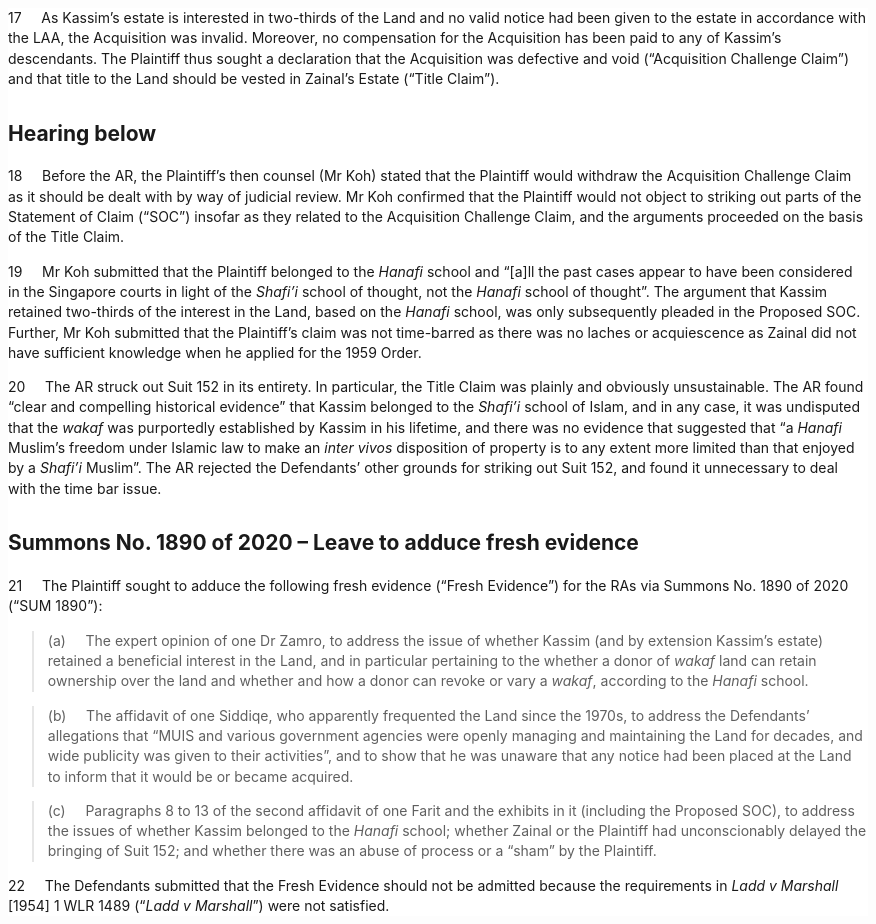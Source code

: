 17     As Kassim’s estate is interested in two-thirds of the Land and no valid notice had been given to the estate in accordance with the LAA, the Acquisition was invalid. Moreover, no compensation for the Acquisition has been paid to any of Kassim’s descendants. The Plaintiff thus sought a declaration that the Acquisition was defective and void (“Acquisition Challenge Claim”) and that title to the Land should be vested in Zainal’s Estate (“Title Claim”).

## Hearing below

18     Before the AR, the Plaintiff’s then counsel (Mr Koh) stated that the Plaintiff would withdraw the Acquisition Challenge Claim as it should be dealt with by way of judicial review. Mr Koh confirmed that the Plaintiff would not object to striking out parts of the Statement of Claim (“SOC”) insofar as they related to the Acquisition Challenge Claim, and the arguments proceeded on the basis of the Title Claim.

19     Mr Koh submitted that the Plaintiff belonged to the _Hanafi_ school and “\[a\]ll the past cases appear to have been considered in the Singapore courts in light of the _Shafi’i_ school of thought, not the _Hanafi_ school of thought”. The argument that Kassim retained two-thirds of the interest in the Land, based on the _Hanafi_ school, was only subsequently pleaded in the Proposed SOC. Further, Mr Koh submitted that the Plaintiff’s claim was not time-barred as there was no laches or acquiescence as Zainal did not have sufficient knowledge when he applied for the 1959 Order.

20     The AR struck out Suit 152 in its entirety. In particular, the Title Claim was plainly and obviously unsustainable. The AR found “clear and compelling historical evidence” that Kassim belonged to the _Shafi’i_ school of Islam, and in any case, it was undisputed that the _wakaf_ was purportedly established by Kassim in his lifetime, and there was no evidence that suggested that “a _Hanafi_ Muslim’s freedom under Islamic law to make an _inter vivos_ disposition of property is to any extent more limited than that enjoyed by a _Shafi’i_ Muslim”. The AR rejected the Defendants’ other grounds for striking out Suit 152, and found it unnecessary to deal with the time bar issue.

## Summons No. 1890 of 2020 – Leave to adduce fresh evidence

21     The Plaintiff sought to adduce the following fresh evidence (“Fresh Evidence”) for the RAs via Summons No. 1890 of 2020 (“SUM 1890”):

> (a)     The expert opinion of one Dr Zamro, to address the issue of whether Kassim (and by extension Kassim’s estate) retained a beneficial interest in the Land, and in particular pertaining to the whether a donor of _wakaf_ land can retain ownership over the land and whether and how a donor can revoke or vary a _wakaf_, according to the _Hanafi_ school.

> (b)     The affidavit of one Siddiqe, who apparently frequented the Land since the 1970s, to address the Defendants’ allegations that “MUIS and various government agencies were openly managing and maintaining the Land for decades, and wide publicity was given to their activities”, and to show that he was unaware that any notice had been placed at the Land to inform that it would be or became acquired.

> (c)     Paragraphs 8 to 13 of the second affidavit of one Farit and the exhibits in it (including the Proposed SOC), to address the issues of whether Kassim belonged to the _Hanafi_ school; whether Zainal or the Plaintiff had unconscionably delayed the bringing of Suit 152; and whether there was an abuse of process or a “sham” by the Plaintiff.

22     The Defendants submitted that the Fresh Evidence should not be admitted because the requirements in _Ladd v Marshall_ <span class="citation">\[1954\] 1 WLR 1489</span> (“_Ladd v Marshall_”) were not satisfied.
